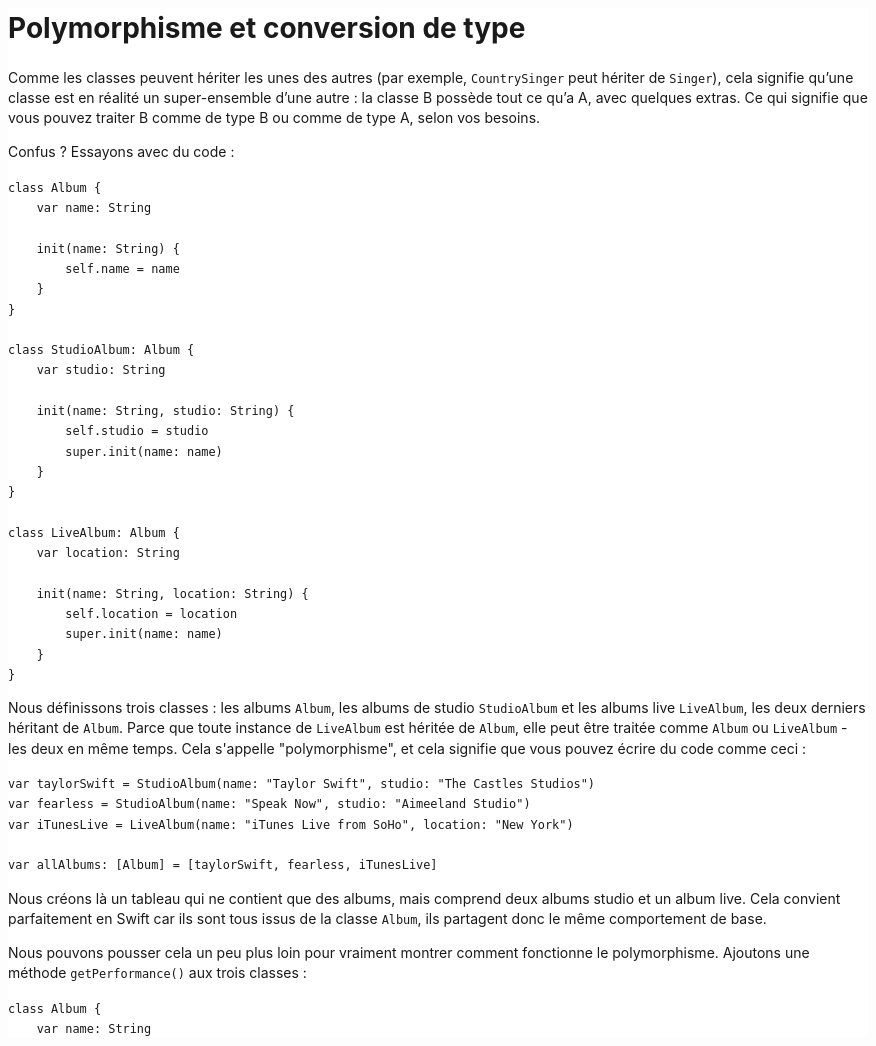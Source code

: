 # Polymorphisme et conversion de type

Comme les classes peuvent hériter les unes des autres (par exemple, `CountrySinger` peut hériter de `Singer`), cela signifie qu’une classe est en réalité un super-ensemble d’une autre : la classe B possède tout ce qu’a A, avec quelques extras. Ce qui signifie que vous pouvez traiter B comme de type B ou comme de type A, selon vos besoins.

Confus ? Essayons avec du code :

    class Album {
        var name: String

        init(name: String) {
            self.name = name
        }
    }

    class StudioAlbum: Album {
        var studio: String

        init(name: String, studio: String) {
            self.studio = studio
            super.init(name: name)
        }
    }

    class LiveAlbum: Album {
        var location: String

        init(name: String, location: String) {
            self.location = location
            super.init(name: name)
        }
    }

Nous définissons trois classes : les albums `Album`, les albums de studio `StudioAlbum` et les albums live `LiveAlbum`, les deux derniers héritant de `Album`. Parce que toute instance de `LiveAlbum` est héritée de `Album`, elle peut être traitée comme `Album` ou `LiveAlbum` - les deux en même temps. Cela s'appelle "polymorphisme", et cela signifie que vous pouvez écrire du code comme ceci :

    var taylorSwift = StudioAlbum(name: "Taylor Swift", studio: "The Castles Studios")
    var fearless = StudioAlbum(name: "Speak Now", studio: "Aimeeland Studio")
    var iTunesLive = LiveAlbum(name: "iTunes Live from SoHo", location: "New York")

    var allAlbums: [Album] = [taylorSwift, fearless, iTunesLive]

Nous créons là un tableau qui ne contient que des albums, mais comprend deux albums studio et un album live. Cela convient parfaitement en Swift car ils sont tous issus de la classe `Album`, ils partagent donc le même comportement de base.

Nous pouvons pousser cela un peu plus loin pour vraiment montrer comment fonctionne le polymorphisme. Ajoutons une méthode `getPerformance()` aux trois classes :

    class Album {
        var name: String
